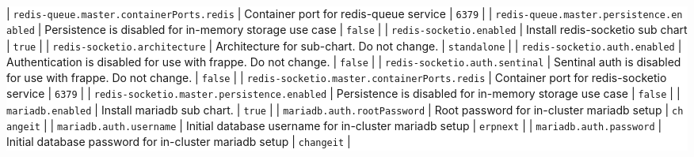 | `redis-queue.master.containerPorts.redis`     | Container port for redis-queue service                                                                                                                                                                                                                                                                                                                                                                   | `6379`                                   |
| `redis-queue.master.persistence.enabled`      | Persistence is disabled for in-memory storage use case                                                                                                                                                                                                                                                                                                                                                   | `false`                                  |
| `redis-socketio.enabled`                      | Install redis-socketio sub chart                                                                                                                                                                                                                                                                                                                                                                         | `true`                                   |
| `redis-socketio.architecture`                 | Architecture for sub-chart. Do not change.                                                                                                                                                                                                                                                                                                                                                               | `standalone`                             |
| `redis-socketio.auth.enabled`                 | Authentication is disabled for use with frappe. Do not change.                                                                                                                                                                                                                                                                                                                                           | `false`                                  |
| `redis-socketio.auth.sentinal`                | Sentinal auth is disabled for use with frappe. Do not change.                                                                                                                                                                                                                                                                                                                                            | `false`                                  |
| `redis-socketio.master.containerPorts.redis`  | Container port for redis-socketio service                                                                                                                                                                                                                                                                                                                                                                | `6379`                                   |
| `redis-socketio.master.persistence.enabled`   | Persistence is disabled for in-memory storage use case                                                                                                                                                                                                                                                                                                                                                   | `false`                                  |
| `mariadb.enabled`                             | Install mariadb sub chart.                                                                                                                                                                                                                                                                                                                                                                               | `true`                                   |
| `mariadb.auth.rootPassword`                   | Root password for in-cluster mariadb setup                                                                                                                                                                                                                                                                                                                                                               | `changeit`                               |
| `mariadb.auth.username`                       | Initial database username for in-cluster mariadb setup                                                                                                                                                                                                                                                                                                                                                   | `erpnext`                                |
| `mariadb.auth.password`                       | Initial database password for in-cluster mariadb setup                                                                                                                                                                                                                                                                                                                                                   | `changeit`                               |